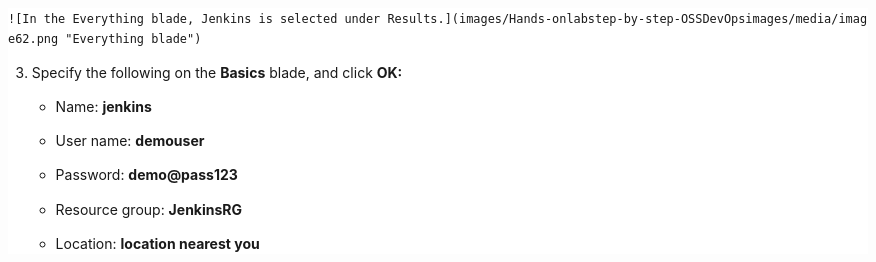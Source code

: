     ![In the Everything blade, Jenkins is selected under Results.](images/Hands-onlabstep-by-step-OSSDevOpsimages/media/image62.png "Everything blade")

3.  Specify the following on the **Basics** blade, and click **OK:**

    -   Name: **jenkins**

    -   User name: **demouser**

    -   Password: **demo\@pass123**

    -   Resource group: **JenkinsRG**

    -   Location: **location nearest you**
